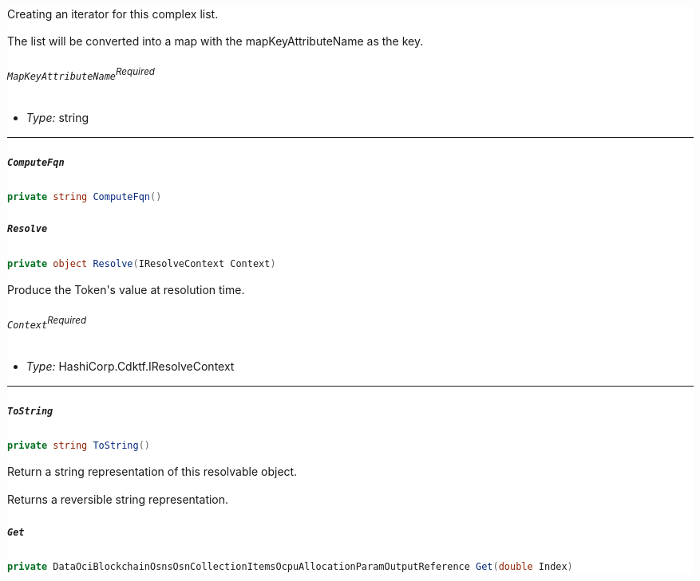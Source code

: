 Creating an iterator for this complex list.

The list will be converted into a map with the mapKeyAttributeName as the key.

###### `MapKeyAttributeName`<sup>Required</sup> <a name="MapKeyAttributeName" id="rhizo-co-terraform-provider-oci.dataOciBlockchainOsns.DataOciBlockchainOsnsOsnCollectionItemsOcpuAllocationParamList.allWithMapKey.parameter.mapKeyAttributeName"></a>

- *Type:* string

---

##### `ComputeFqn` <a name="ComputeFqn" id="rhizo-co-terraform-provider-oci.dataOciBlockchainOsns.DataOciBlockchainOsnsOsnCollectionItemsOcpuAllocationParamList.computeFqn"></a>

```csharp
private string ComputeFqn()
```

##### `Resolve` <a name="Resolve" id="rhizo-co-terraform-provider-oci.dataOciBlockchainOsns.DataOciBlockchainOsnsOsnCollectionItemsOcpuAllocationParamList.resolve"></a>

```csharp
private object Resolve(IResolveContext Context)
```

Produce the Token's value at resolution time.

###### `Context`<sup>Required</sup> <a name="Context" id="rhizo-co-terraform-provider-oci.dataOciBlockchainOsns.DataOciBlockchainOsnsOsnCollectionItemsOcpuAllocationParamList.resolve.parameter._context"></a>

- *Type:* HashiCorp.Cdktf.IResolveContext

---

##### `ToString` <a name="ToString" id="rhizo-co-terraform-provider-oci.dataOciBlockchainOsns.DataOciBlockchainOsnsOsnCollectionItemsOcpuAllocationParamList.toString"></a>

```csharp
private string ToString()
```

Return a string representation of this resolvable object.

Returns a reversible string representation.

##### `Get` <a name="Get" id="rhizo-co-terraform-provider-oci.dataOciBlockchainOsns.DataOciBlockchainOsnsOsnCollectionItemsOcpuAllocationParamList.get"></a>

```csharp
private DataOciBlockchainOsnsOsnCollectionItemsOcpuAllocationParamOutputReference Get(double Index)
```
